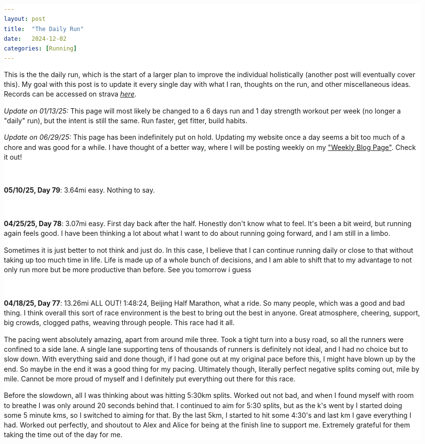 ```yaml
---
layout: post
title:  "The Daily Run"
date:   2024-12-02
categories: [Running]
---
```


This is the the daily run, which is the start of a larger plan to improve the individual holistically (another post will eventually cover this). My goal with this post is to update it every single day with what I ran, thoughts on the run, and other miscellaneous ideas. Records can be accessed on strava *[here](https://www.strava.com/athletes/117513725)*.

*Update on 01/13/25:* This page will most likely be changed to a 6 days run and 1 day strength workout per week (no longer a "daily" run), but the intent is still the same. Run faster, get fitter, build habits.

*Update on 06/29/25:* This page has been indefinitely put on hold. Updating my website once a day seems a bit too much of a chore and was good for a while. I have thought of a better way, where I will be posting weekly on my ["Weekly Blog Page"](https://niklichang.github.io/2025/09/16/the-weekly-blog). Check it out!

<br/>

**05/10/25, Day 79**: 3.64mi easy. Nothing to say.

<br/>

**04/25/25, Day 78**: 3.07mi easy. First day back after the half. Honestly don't know what to feel. It's been a bit weird, but running again feels good. I have been thinking a lot about what I want to do about running going forward, and I am still in a limbo.

Sometimes it is just better to not think and just do. In this case, I believe that I can continue running daily or close to that without taking up too much time in life. Life is made up of a whole bunch of decisions, and I am able to shift that to my advantage to not only run more but be more productive than before. See you tomorrow i guess

<br/>

**04/18/25, Day 77**: 13.26mi ALL OUT! 1:48:24, Beijing Half Marathon, what a ride. So many people, which was a good and bad thing. I think overall this sort of race environment is the best to bring out the best in anyone. Great atmosphere, cheering, support, big crowds, clogged paths, weaving through people. This race had it all.

The pacing went absolutely amazing, apart from around mile three. Took a tight turn into a busy road, so all the runners were confined to a side lane. A single lane supporting tens of thousands of runners is definitely not ideal, and I had no choice but to slow down. With everything said and done though, if I had gone out at my original pace before this, I might have blown up by the end. So maybe in the end it was a good thing for my pacing. Ultimately though, literally perfect negative splits coming out, mile by mile. Cannot be more proud of myself and I definitely put everything out there for this race.

Before the slowdown, all I was thinking about was hitting 5:30km splits. Worked out not bad, and when I found myself with room to breathe I was only around 20 seconds behind that. I continued to aim for 5:30 splits, but as the k's went by I started doing some 5 minute kms, so I switched to aiming for that. By the last 5km, I started to hit some 4:30's and last km I gave everything I had. Worked out perfectly, and shoutout to Alex and Alice for being at the finish line to support me. Extremely grateful for them taking the time out of the day for me.
